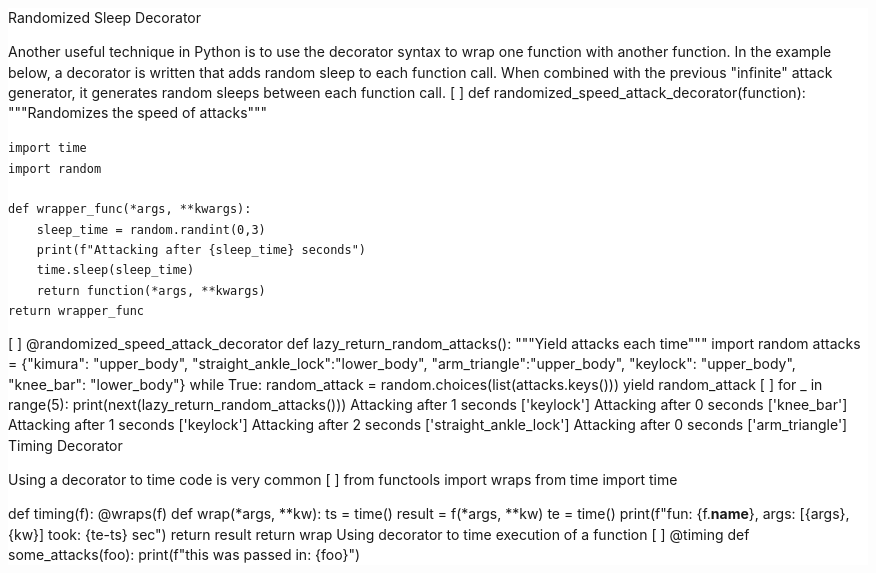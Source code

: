 Randomized Sleep Decorator

Another useful technique in Python is to use the decorator syntax to wrap one function with another function. In the example below, a decorator is written that adds random sleep to each function call. When combined with the previous "infinite" attack generator, it generates random sleeps between each function call.
[ ]
 def randomized_speed_attack_decorator(function):
    """Randomizes the speed of attacks"""
    
    import time
    import random
    
    def wrapper_func(*args, **kwargs):
        sleep_time = random.randint(0,3)
        print(f"Attacking after {sleep_time} seconds")
        time.sleep(sleep_time)
        return function(*args, **kwargs)
    return wrapper_func
[ ]
 @randomized_speed_attack_decorator
def lazy_return_random_attacks():
    """Yield attacks each time"""
    import random
    attacks = {"kimura": "upper_body",
           "straight_ankle_lock":"lower_body", 
           "arm_triangle":"upper_body",
            "keylock": "upper_body",
            "knee_bar": "lower_body"}
    while True:
        random_attack = random.choices(list(attacks.keys()))
        yield random_attack
[ ]
 for _ in range(5):
    print(next(lazy_return_random_attacks()))
 Attacking after 1 seconds
['keylock']
Attacking after 0 seconds
['knee_bar']
Attacking after 1 seconds
['keylock']
Attacking after 2 seconds
['straight_ankle_lock']
Attacking after 0 seconds
['arm_triangle']
Timing Decorator

Using a decorator to time code is very common
[ ]
 from functools import wraps
from time import time

def timing(f):
    @wraps(f)
    def wrap(*args, **kw):
        ts = time()
        result = f(*args, **kw)
        te = time()
        print(f"fun: {f.__name__}, args: [{args}, {kw}] took: {te-ts} sec")
        return result
    return wrap
Using decorator to time execution of a function
[ ]
 @timing
def some_attacks(foo):
  print(f"this was passed in: {foo}")